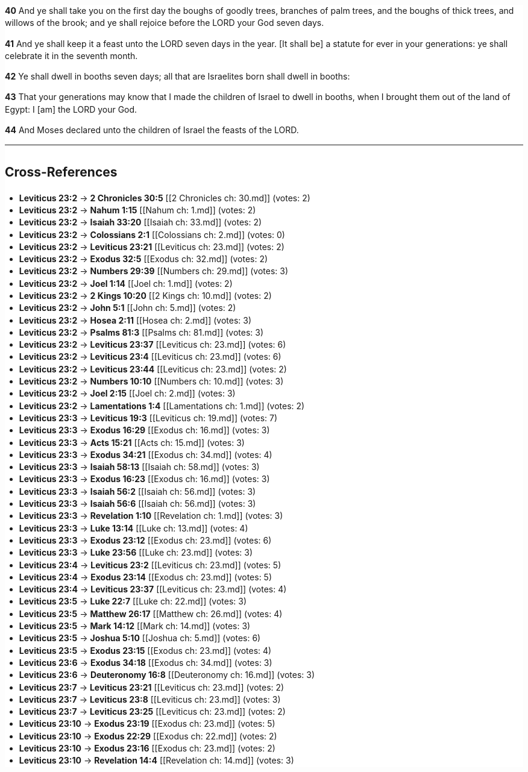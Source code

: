 **40** And ye shall take you on the first day the boughs of goodly trees, branches of palm trees, and the boughs of thick trees, and willows of the brook; and ye shall rejoice before the LORD your God seven days.

**41** And ye shall keep it a feast unto the LORD seven days in the year. [It shall be] a statute for ever in your generations: ye shall celebrate it in the seventh month.

**42** Ye shall dwell in booths seven days; all that are Israelites born shall dwell in booths:

**43** That your generations may know that I made the children of Israel to dwell in booths, when I brought them out of the land of Egypt: I [am] the LORD your God.

**44** And Moses declared unto the children of Israel the feasts of the LORD.

---

## Cross-References

- **Leviticus 23:2** → **2 Chronicles 30:5** [[2 Chronicles ch: 30.md]] (votes: 2)
- **Leviticus 23:2** → **Nahum 1:15** [[Nahum ch: 1.md]] (votes: 2)
- **Leviticus 23:2** → **Isaiah 33:20** [[Isaiah ch: 33.md]] (votes: 2)
- **Leviticus 23:2** → **Colossians 2:1** [[Colossians ch: 2.md]] (votes: 0)
- **Leviticus 23:2** → **Leviticus 23:21** [[Leviticus ch: 23.md]] (votes: 2)
- **Leviticus 23:2** → **Exodus 32:5** [[Exodus ch: 32.md]] (votes: 2)
- **Leviticus 23:2** → **Numbers 29:39** [[Numbers ch: 29.md]] (votes: 3)
- **Leviticus 23:2** → **Joel 1:14** [[Joel ch: 1.md]] (votes: 2)
- **Leviticus 23:2** → **2 Kings 10:20** [[2 Kings ch: 10.md]] (votes: 2)
- **Leviticus 23:2** → **John 5:1** [[John ch: 5.md]] (votes: 2)
- **Leviticus 23:2** → **Hosea 2:11** [[Hosea ch: 2.md]] (votes: 3)
- **Leviticus 23:2** → **Psalms 81:3** [[Psalms ch: 81.md]] (votes: 3)
- **Leviticus 23:2** → **Leviticus 23:37** [[Leviticus ch: 23.md]] (votes: 6)
- **Leviticus 23:2** → **Leviticus 23:4** [[Leviticus ch: 23.md]] (votes: 6)
- **Leviticus 23:2** → **Leviticus 23:44** [[Leviticus ch: 23.md]] (votes: 2)
- **Leviticus 23:2** → **Numbers 10:10** [[Numbers ch: 10.md]] (votes: 3)
- **Leviticus 23:2** → **Joel 2:15** [[Joel ch: 2.md]] (votes: 3)
- **Leviticus 23:2** → **Lamentations 1:4** [[Lamentations ch: 1.md]] (votes: 2)
- **Leviticus 23:3** → **Leviticus 19:3** [[Leviticus ch: 19.md]] (votes: 7)
- **Leviticus 23:3** → **Exodus 16:29** [[Exodus ch: 16.md]] (votes: 3)
- **Leviticus 23:3** → **Acts 15:21** [[Acts ch: 15.md]] (votes: 3)
- **Leviticus 23:3** → **Exodus 34:21** [[Exodus ch: 34.md]] (votes: 4)
- **Leviticus 23:3** → **Isaiah 58:13** [[Isaiah ch: 58.md]] (votes: 3)
- **Leviticus 23:3** → **Exodus 16:23** [[Exodus ch: 16.md]] (votes: 3)
- **Leviticus 23:3** → **Isaiah 56:2** [[Isaiah ch: 56.md]] (votes: 3)
- **Leviticus 23:3** → **Isaiah 56:6** [[Isaiah ch: 56.md]] (votes: 3)
- **Leviticus 23:3** → **Revelation 1:10** [[Revelation ch: 1.md]] (votes: 3)
- **Leviticus 23:3** → **Luke 13:14** [[Luke ch: 13.md]] (votes: 4)
- **Leviticus 23:3** → **Exodus 23:12** [[Exodus ch: 23.md]] (votes: 6)
- **Leviticus 23:3** → **Luke 23:56** [[Luke ch: 23.md]] (votes: 3)
- **Leviticus 23:4** → **Leviticus 23:2** [[Leviticus ch: 23.md]] (votes: 5)
- **Leviticus 23:4** → **Exodus 23:14** [[Exodus ch: 23.md]] (votes: 5)
- **Leviticus 23:4** → **Leviticus 23:37** [[Leviticus ch: 23.md]] (votes: 4)
- **Leviticus 23:5** → **Luke 22:7** [[Luke ch: 22.md]] (votes: 3)
- **Leviticus 23:5** → **Matthew 26:17** [[Matthew ch: 26.md]] (votes: 4)
- **Leviticus 23:5** → **Mark 14:12** [[Mark ch: 14.md]] (votes: 3)
- **Leviticus 23:5** → **Joshua 5:10** [[Joshua ch: 5.md]] (votes: 6)
- **Leviticus 23:5** → **Exodus 23:15** [[Exodus ch: 23.md]] (votes: 4)
- **Leviticus 23:6** → **Exodus 34:18** [[Exodus ch: 34.md]] (votes: 3)
- **Leviticus 23:6** → **Deuteronomy 16:8** [[Deuteronomy ch: 16.md]] (votes: 3)
- **Leviticus 23:7** → **Leviticus 23:21** [[Leviticus ch: 23.md]] (votes: 2)
- **Leviticus 23:7** → **Leviticus 23:8** [[Leviticus ch: 23.md]] (votes: 3)
- **Leviticus 23:7** → **Leviticus 23:25** [[Leviticus ch: 23.md]] (votes: 2)
- **Leviticus 23:10** → **Exodus 23:19** [[Exodus ch: 23.md]] (votes: 5)
- **Leviticus 23:10** → **Exodus 22:29** [[Exodus ch: 22.md]] (votes: 2)
- **Leviticus 23:10** → **Exodus 23:16** [[Exodus ch: 23.md]] (votes: 2)
- **Leviticus 23:10** → **Revelation 14:4** [[Revelation ch: 14.md]] (votes: 3)